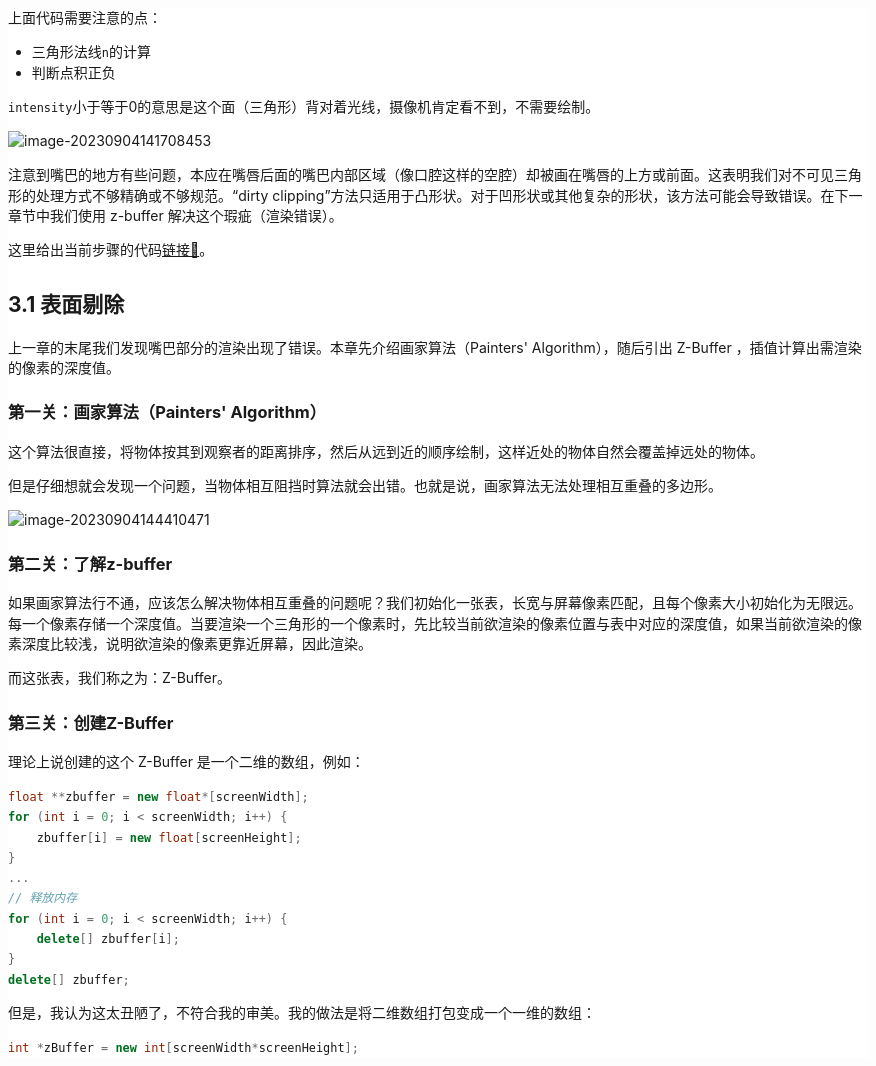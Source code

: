 上面代码需要注意的点：

* 三角形法线`n`的计算
* 判断点积正负

`intensity`小于等于0的意思是这个面（三角形）背对着光线，摄像机肯定看不到，不需要绘制。

![image-20230904141708453](https://regz-1258735137.cos.ap-guangzhou.myqcloud.com/remo\_t/image-20230904141708453.png)

注意到嘴巴的地方有些问题，本应在嘴唇后面的嘴巴内部区域（像口腔这样的空腔）却被画在嘴唇的上方或前面。这表明我们对不可见三角形的处理方式不够精确或不够规范。“dirty clipping”方法只适用于凸形状。对于凹形状或其他复杂的形状，该方法可能会导致错误。在下一章节中我们使用 z-buffer 解决这个瑕疵（渲染错误）。

这里给出当前步骤的代码[链接🔗](https://github.com/Remyuu/Tiny-Renderer/tree/2.2\_Flat\_shading\_render)。

## 3.1 表面剔除

上一章的末尾我们发现嘴巴部分的渲染出现了错误。本章先介绍画家算法（Painters' Algorithm），随后引出 Z-Buffer ，插值计算出需渲染的像素的深度值。

### 第一关：画家算法（Painters' Algorithm）

这个算法很直接，将物体按其到观察者的距离排序，然后从远到近的顺序绘制，这样近处的物体自然会覆盖掉远处的物体。

但是仔细想就会发现一个问题，当物体相互阻挡时算法就会出错。也就是说，画家算法无法处理相互重叠的多边形。

![image-20230904144410471](https://regz-1258735137.cos.ap-guangzhou.myqcloud.com/remo\_t/image-20230904144410471.png)

### 第二关：了解z-buffer

如果画家算法行不通，应该怎么解决物体相互重叠的问题呢？我们初始化一张表，长宽与屏幕像素匹配，且每个像素大小初始化为无限远。每一个像素存储一个深度值。当要渲染一个三角形的一个像素时，先比较当前欲渲染的像素位置与表中对应的深度值，如果当前欲渲染的像素深度比较浅，说明欲渲染的像素更靠近屏幕，因此渲染。

而这张表，我们称之为：Z-Buffer。

### 第三关：创建Z-Buffer

理论上说创建的这个 Z-Buffer 是一个二维的数组，例如：

```c++
float **zbuffer = new float*[screenWidth];
for (int i = 0; i < screenWidth; i++) {
    zbuffer[i] = new float[screenHeight];
}
...
// 释放内存
for (int i = 0; i < screenWidth; i++) {
    delete[] zbuffer[i];
}
delete[] zbuffer;
```

但是，我认为这太丑陋了，不符合我的审美。我的做法是将二维数组打包变成一个一维的数组：

```c++
int *zBuffer = new int[screenWidth*screenHeight];
```
